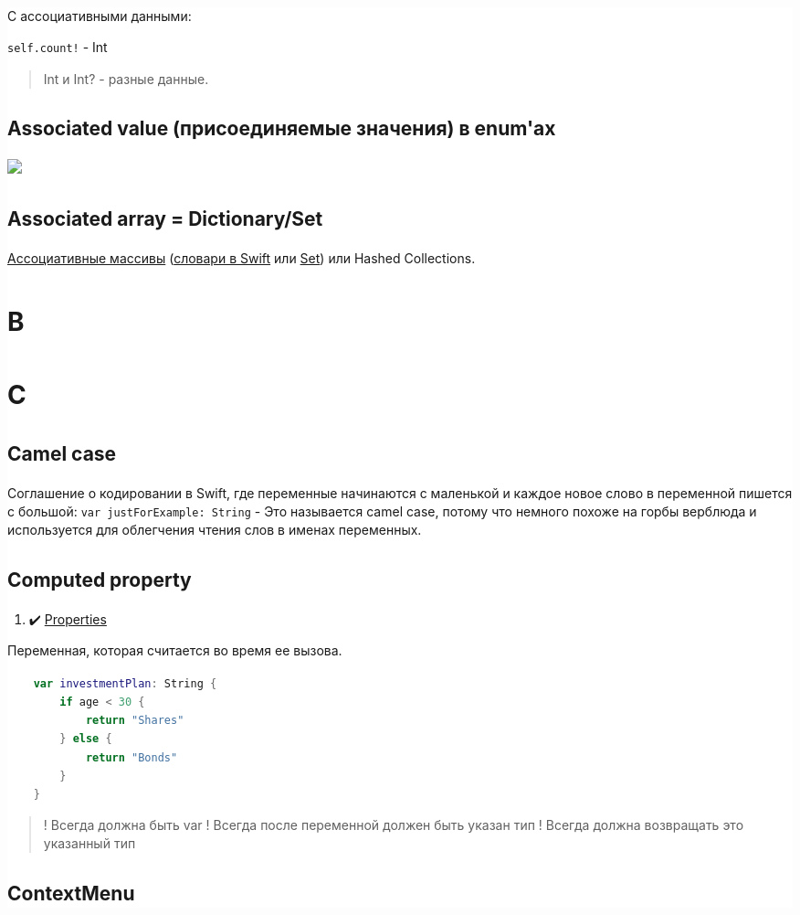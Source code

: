 С ассоциативными данными:

`self.count!` - Int 

> Int и Int? - разные данные.

## Associated value (присоединяемые значения) в enum'ах
 
![](https://github.com/eldaroid/pictures/blob/master/iOSWiki/Swift/AssociatedValue.gif?raw=true)

## Associated array = Dictionary/Set

[Ассоциативные массивы](/5%20Swift/5.3%20DataRepresentations/5.3.1%20DataTypes/5.3.1.4%20ValueTypes/CollectionsAndTuple/AssociatedArray.md) ([словари в Swift](/5%20Swift/5.3%20DataRepresentations/5.3.1%20DataTypes/5.3.1.4%20ValueTypes/CollectionsAndTuple/AssociatedArray.md) или [Set](/5%20Swift/5.3%20DataRepresentations/5.3.1%20DataTypes/5.3.1.4%20ValueTypes/CollectionsAndTuple/AssociatedArray.md)) или Hashed Collections.

# B 

# C 

## Camel case

Соглашение о кодировании в Swift, где переменные начинаются с маленькой и каждое новое слово в переменной пишется с большой: `var justForExample: String` - Это называется camel case, потому что немного похоже на горбы верблюда и используется для облегчения чтения слов в именах переменных.

## Computed property

1. :heavy_check_mark: [Properties](https://www.hackingwithswift.com/read/0/17/properties)

Переменная, которая считается во время ее вызова.

```swift
    var investmentPlan: String {
        if age < 30 {
            return "Shares"
        } else {
            return "Bonds"
        }
    }
```

> ! Всегда должна быть var
> ! Всегда после переменной должен быть указан тип
> ! Всегда должна возвращать это указанный тип

## ContextMenu
